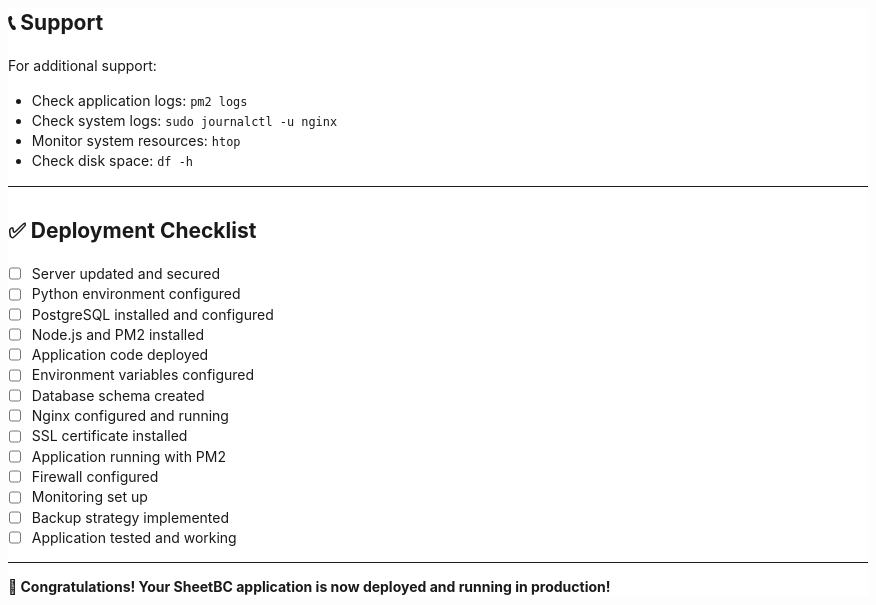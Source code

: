 
## 📞 Support

For additional support:
- Check application logs: `pm2 logs`
- Check system logs: `sudo journalctl -u nginx`
- Monitor system resources: `htop`
- Check disk space: `df -h`

---

## ✅ Deployment Checklist

- [ ] Server updated and secured
- [ ] Python environment configured
- [ ] PostgreSQL installed and configured
- [ ] Node.js and PM2 installed
- [ ] Application code deployed
- [ ] Environment variables configured
- [ ] Database schema created
- [ ] Nginx configured and running
- [ ] SSL certificate installed
- [ ] Application running with PM2
- [ ] Firewall configured
- [ ] Monitoring set up
- [ ] Backup strategy implemented
- [ ] Application tested and working

---

**🎉 Congratulations! Your SheetBC application is now deployed and running in production!**

